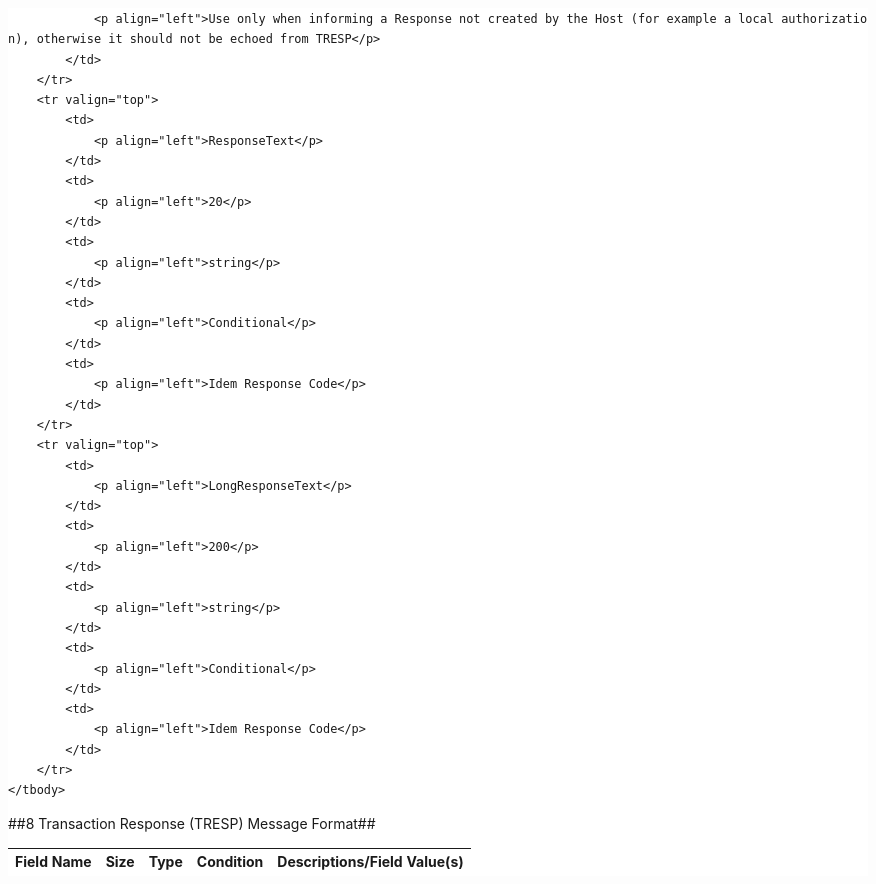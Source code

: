 				<p align="left">Use only when informing a Response not created by the Host (for example a local authorization), otherwise it should not be echoed from TRESP</p>
			</td>
		</tr>
		<tr valign="top">
			<td>
				<p align="left">ResponseText</p>
			</td>
			<td>
				<p align="left">20</p>
			</td>
			<td>
				<p align="left">string</p>
			</td>
			<td>
				<p align="left">Conditional</p>
			</td>
			<td>
				<p align="left">Idem Response Code</p>
			</td>
		</tr>
		<tr valign="top">
			<td>
				<p align="left">LongResponseText</p>
			</td>
			<td>
				<p align="left">200</p>
			</td>
			<td>
				<p align="left">string</p>
			</td>
			<td>
				<p align="left">Conditional</p>
			</td>
			<td>
				<p align="left">Idem Response Code</p>
			</td>
		</tr>
	</tbody>
</table>	
  
##8 Transaction Response (TRESP) Message Format##

<table>
	<thead>
		<tr valign="top">
			<th align="left">
				Field Name
			</th>
			<th align="left">
				Size
			</th>
			<th align="left">
				Type
			</th>
			<th align="left">
				Condition
			</th>
			<th align="left">
				Descriptions/Field Value(s)
			</th>
		</tr>
	</thead>
	<tbody>